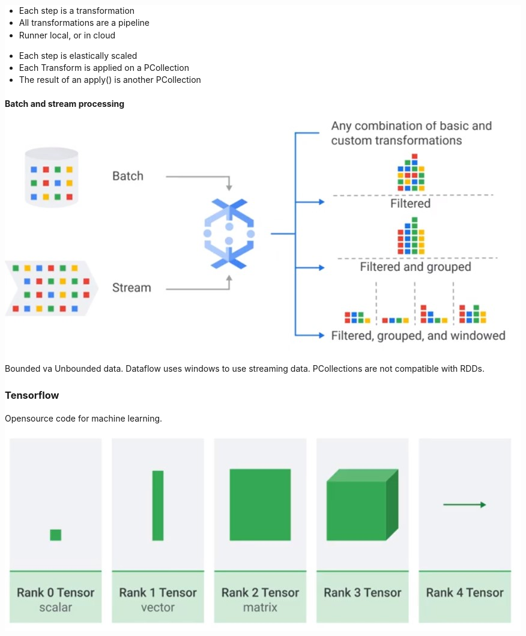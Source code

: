 * Each step is a transformation
* All transformations are a pipeline
* Runner local, or in cloud
<a/>

* Each step is elastically scaled
* Each Transform is applied on a PCollection
* The result of an apply() is another PCollection
<a/>

#### Batch and stream processing

![Batch and Stream](../../img/gcp_de_exam_13.jpg)  

Bounded va Unbounded data. Dataflow uses windows to use streaming data. PCollections are not compatible with RDDs.

### Tensorflow

Opensource code for machine learning.  

![Tensor](../../img/gcp_de_exam_14.jpg)
